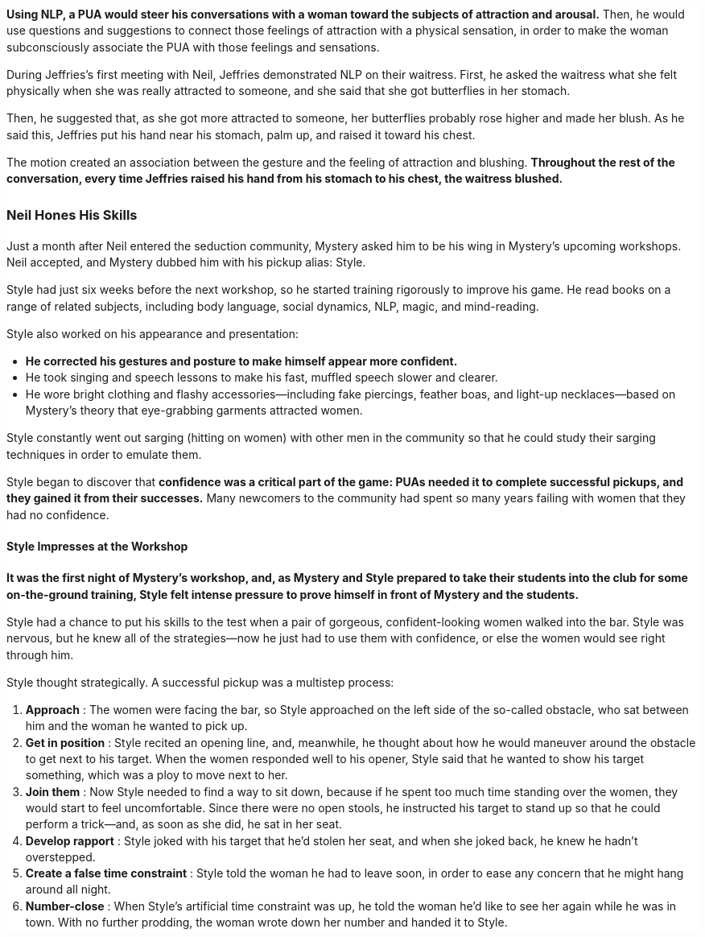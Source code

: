 **Using NLP, a PUA would steer his conversations with a woman toward the subjects of attraction and arousal.** Then, he would use questions and suggestions to connect those feelings of attraction with a physical sensation, in order to make the woman subconsciously associate the PUA with those feelings and sensations.

During Jeffries’s first meeting with Neil, Jeffries demonstrated NLP on their waitress. First, he asked the waitress what she felt physically when she was really attracted to someone, and she said that she got butterflies in her stomach.

Then, he suggested that, as she got more attracted to someone, her butterflies probably rose higher and made her blush. As he said this, Jeffries put his hand near his stomach, palm up, and raised it toward his chest.

The motion created an association between the gesture and the feeling of attraction and blushing. **Throughout the rest of the conversation, every time Jeffries raised his hand from his stomach to his chest, the waitress blushed.**

### Neil Hones His Skills

Just a month after Neil entered the seduction community, Mystery asked him to be his wing in Mystery’s upcoming workshops. Neil accepted, and Mystery dubbed him with his pickup alias: Style.

Style had just six weeks before the next workshop, so he started training rigorously to improve his game. He read books on a range of related subjects, including body language, social dynamics, NLP, magic, and mind-reading.

Style also worked on his appearance and presentation:

  * **He corrected his gestures and posture to make himself appear more confident.**
  * He took singing and speech lessons to make his fast, muffled speech slower and clearer.
  * He wore bright clothing and flashy accessories—including fake piercings, feather boas, and light-up necklaces—based on Mystery’s theory that eye-grabbing garments attracted women. 



Style constantly went out sarging (hitting on women) with other men in the community so that he could study their sarging techniques in order to emulate them.

Style began to discover that **confidence was a critical part of the game: PUAs needed it to complete successful pickups, and they gained it from their successes.** Many newcomers to the community had spent so many years failing with women that they had no confidence.

#### Style Impresses at the Workshop

**It was the first night of Mystery’s workshop, and, as Mystery and Style prepared to take their students into the club for some on-the-ground training, Style felt intense pressure to prove himself in front of Mystery and the students.**

Style had a chance to put his skills to the test when a pair of gorgeous, confident-looking women walked into the bar. Style was nervous, but he knew all of the strategies—now he just had to use them with confidence, or else the women would see right through him.

Style thought strategically. A successful pickup was a multistep process:

  1. **Approach** : The women were facing the bar, so Style approached on the left side of the so-called obstacle, who sat between him and the woman he wanted to pick up. 
  2. **Get in position** : Style recited an opening line, and, meanwhile, he thought about how he would maneuver around the obstacle to get next to his target. When the women responded well to his opener, Style said that he wanted to show his target something, which was a ploy to move next to her. 
  3. **Join them** : Now Style needed to find a way to sit down, because if he spent too much time standing over the women, they would start to feel uncomfortable. Since there were no open stools, he instructed his target to stand up so that he could perform a trick—and, as soon as she did, he sat in her seat. 
  4. **Develop rapport** : Style joked with his target that he’d stolen her seat, and when she joked back, he knew he hadn’t overstepped. 
  5. **Create a false time constraint** : Style told the woman he had to leave soon, in order to ease any concern that he might hang around all night.
  6. **Number-close** : When Style’s artificial time constraint was up, he told the woman he’d like to see her again while he was in town. With no further prodding, the woman wrote down her number and handed it to Style. 
